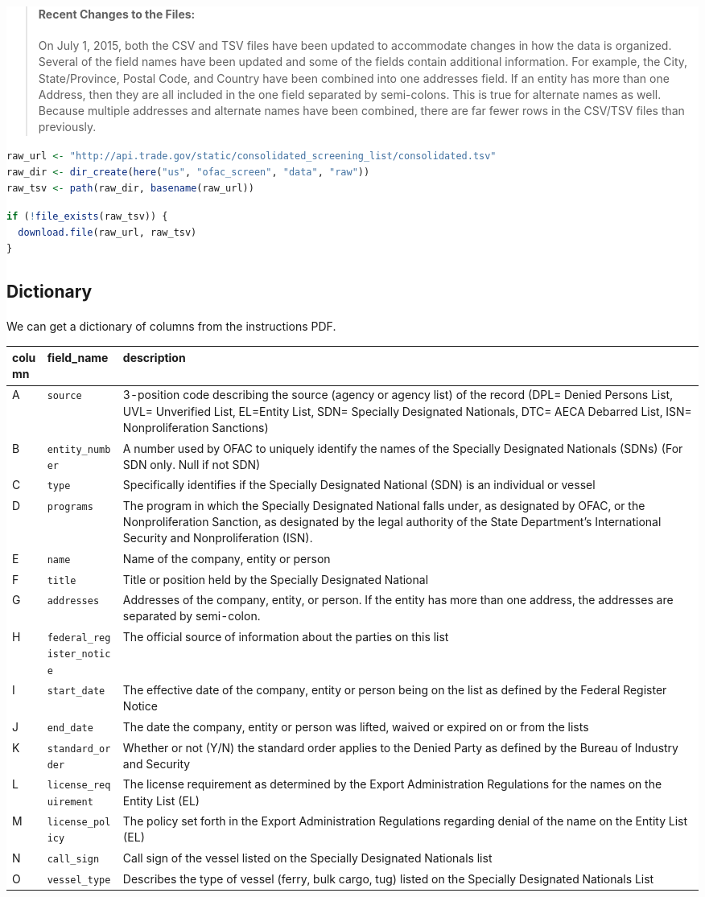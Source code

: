 > #### Recent Changes to the Files:
>
> On July 1, 2015, both the CSV and TSV files have been updated to
> accommodate changes in how the data is organized. Several of the field
> names have been updated and some of the fields contain additional
> information. For example, the City, State/Province, Postal Code, and
> Country have been combined into one addresses field. If an entity has
> more than one Address, then they are all included in the one field
> separated by semi-colons. This is true for alternate names as well.
> Because multiple addresses and alternate names have been combined,
> there are far fewer rows in the CSV/TSV files than previously.

``` r
raw_url <- "http://api.trade.gov/static/consolidated_screening_list/consolidated.tsv"
raw_dir <- dir_create(here("us", "ofac_screen", "data", "raw"))
raw_tsv <- path(raw_dir, basename(raw_url))
```

``` r
if (!file_exists(raw_tsv)) {
  download.file(raw_url, raw_tsv)
}
```

## Dictionary

We can get a dictionary of columns from the instructions PDF.

| column | field_name                 | description                                                                                                                                                                                                                                    |
|:-------|:---------------------------|:-----------------------------------------------------------------------------------------------------------------------------------------------------------------------------------------------------------------------------------------------|
| A      | `source`                   | 3-position code describing the source (agency or agency list) of the record (DPL= Denied Persons List, UVL= Unverified List, EL=Entity List, SDN= Specially Designated Nationals, DTC= AECA Debarred List, ISN= Nonproliferation Sanctions)    |
| B      | `entity_number`            | A number used by OFAC to uniquely identify the names of the Specially Designated Nationals (SDNs) (For SDN only. Null if not SDN)                                                                                                              |
| C      | `type`                     | Specifically identifies if the Specially Designated National (SDN) is an individual or vessel                                                                                                                                                  |
| D      | `programs`                 | The program in which the Specially Designated National falls under, as designated by OFAC, or the Nonproliferation Sanction, as designated by the legal authority of the State Department’s International Security and Nonproliferation (ISN). |
| E      | `name`                     | Name of the company, entity or person                                                                                                                                                                                                          |
| F      | `title`                    | Title or position held by the Specially Designated National                                                                                                                                                                                    |
| G      | `addresses`                | Addresses of the company, entity, or person. If the entity has more than one address, the addresses are separated by semi-colon.                                                                                                               |
| H      | `federal_register_notice`  | The official source of information about the parties on this list                                                                                                                                                                              |
| I      | `start_date`               | The effective date of the company, entity or person being on the list as defined by the Federal Register Notice                                                                                                                                |
| J      | `end_date`                 | The date the company, entity or person was lifted, waived or expired on or from the lists                                                                                                                                                      |
| K      | `standard_order`           | Whether or not (Y/N) the standard order applies to the Denied Party as defined by the Bureau of Industry and Security                                                                                                                          |
| L      | `license_requirement`      | The license requirement as determined by the Export Administration Regulations for the names on the Entity List (EL)                                                                                                                           |
| M      | `license_policy`           | The policy set forth in the Export Administration Regulations regarding denial of the name on the Entity List (EL)                                                                                                                             |
| N      | `call_sign`                | Call sign of the vessel listed on the Specially Designated Nationals list                                                                                                                                                                      |
| O      | `vessel_type`              | Describes the type of vessel (ferry, bulk cargo, tug) listed on the Specially Designated Nationals List                                                                                                                                        |